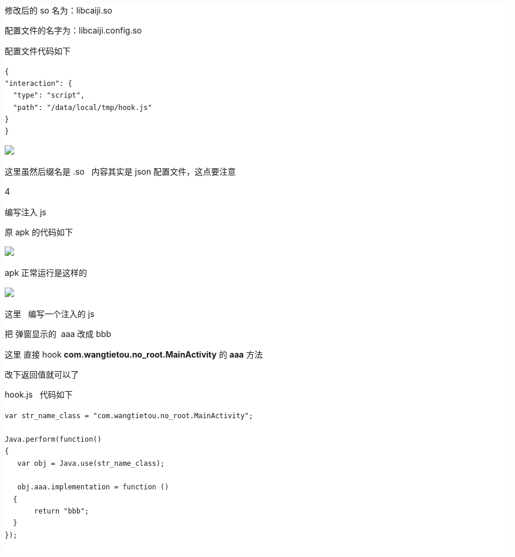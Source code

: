 修改后的 so 名为：libcaiji.so

配置文件的名字为：libcaiji.config.so

配置文件代码如下

```
{
"interaction": {
  "type": "script",
  "path": "/data/local/tmp/hook.js"
}
}

```

![](https://mmbiz.qpic.cn/mmbiz_png/iaZmLGkOncrIOytnicwdymn8nict7UicT89Tmrlibj8ICSiaco3KJkZicTrId6VlWKuHYa7tCwFSLa04k4gdqW3x0rASQ/640?wx_fmt=png)

这里虽然后缀名是 .so   内容其实是 json 配置文件，这点要注意

4

编写注入 js

原 apk 的代码如下

![](https://mmbiz.qpic.cn/mmbiz_png/iaZmLGkOncrIOytnicwdymn8nict7UicT89TIHiakndZr8HXMLupicxNyy13IkpCKnAXPjCnugkIwTa2MiaX3Se1mxDLA/640?wx_fmt=png)

apk 正常运行是这样的

![](https://mmbiz.qpic.cn/mmbiz_png/iaZmLGkOncrIOytnicwdymn8nict7UicT89Tq7IeDsibZfxJkFcSv5LjicwapEas8iblWSkL9wIGx0bI8cMUTSenjtTMg/640?wx_fmt=png)

这里   编写一个注入的 js

把 弹窗显示的  aaa 改成 bbb

这里 直接 hook **com.wangtietou.no_root.MainActivity** 的 **aaa** 方法

改下返回值就可以了

hook.js   代码如下

```
var str_name_class = "com.wangtietou.no_root.MainActivity";

Java.perform(function()
{
   var obj = Java.use(str_name_class);

   obj.aaa.implementation = function ()
  {
       return "bbb";
  }
});


```
